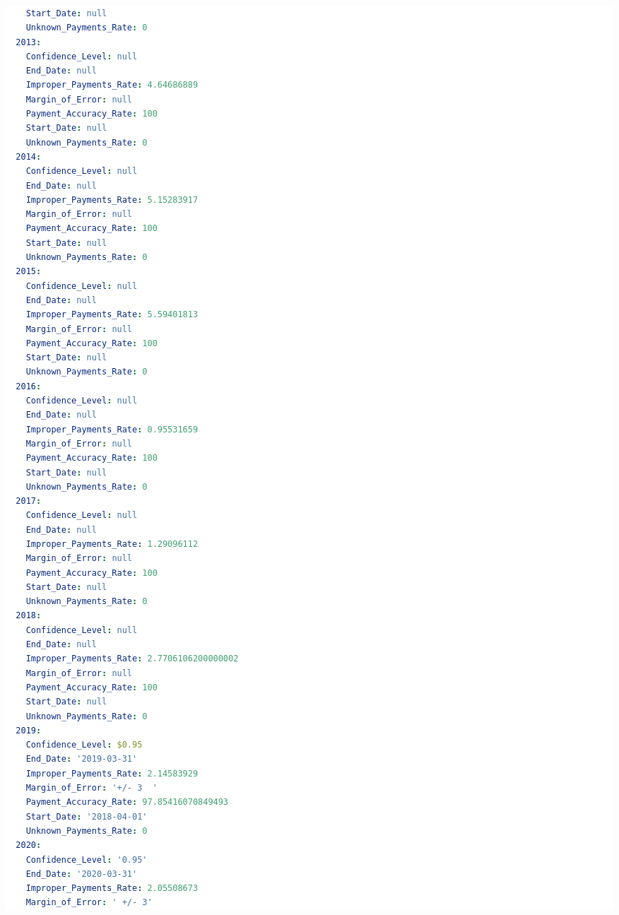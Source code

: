 ```yaml
    Start_Date: null
    Unknown_Payments_Rate: 0
  2013:
    Confidence_Level: null
    End_Date: null
    Improper_Payments_Rate: 4.64686889
    Margin_of_Error: null
    Payment_Accuracy_Rate: 100
    Start_Date: null
    Unknown_Payments_Rate: 0
  2014:
    Confidence_Level: null
    End_Date: null
    Improper_Payments_Rate: 5.15283917
    Margin_of_Error: null
    Payment_Accuracy_Rate: 100
    Start_Date: null
    Unknown_Payments_Rate: 0
  2015:
    Confidence_Level: null
    End_Date: null
    Improper_Payments_Rate: 5.59401813
    Margin_of_Error: null
    Payment_Accuracy_Rate: 100
    Start_Date: null
    Unknown_Payments_Rate: 0
  2016:
    Confidence_Level: null
    End_Date: null
    Improper_Payments_Rate: 0.95531659
    Margin_of_Error: null
    Payment_Accuracy_Rate: 100
    Start_Date: null
    Unknown_Payments_Rate: 0
  2017:
    Confidence_Level: null
    End_Date: null
    Improper_Payments_Rate: 1.29096112
    Margin_of_Error: null
    Payment_Accuracy_Rate: 100
    Start_Date: null
    Unknown_Payments_Rate: 0
  2018:
    Confidence_Level: null
    End_Date: null
    Improper_Payments_Rate: 2.7706106200000002
    Margin_of_Error: null
    Payment_Accuracy_Rate: 100
    Start_Date: null
    Unknown_Payments_Rate: 0
  2019:
    Confidence_Level: $0.95
    End_Date: '2019-03-31'
    Improper_Payments_Rate: 2.14583929
    Margin_of_Error: '+/- 3  '
    Payment_Accuracy_Rate: 97.85416070849493
    Start_Date: '2018-04-01'
    Unknown_Payments_Rate: 0
  2020:
    Confidence_Level: '0.95'
    End_Date: '2020-03-31'
    Improper_Payments_Rate: 2.05508673
    Margin_of_Error: ' +/- 3'
```